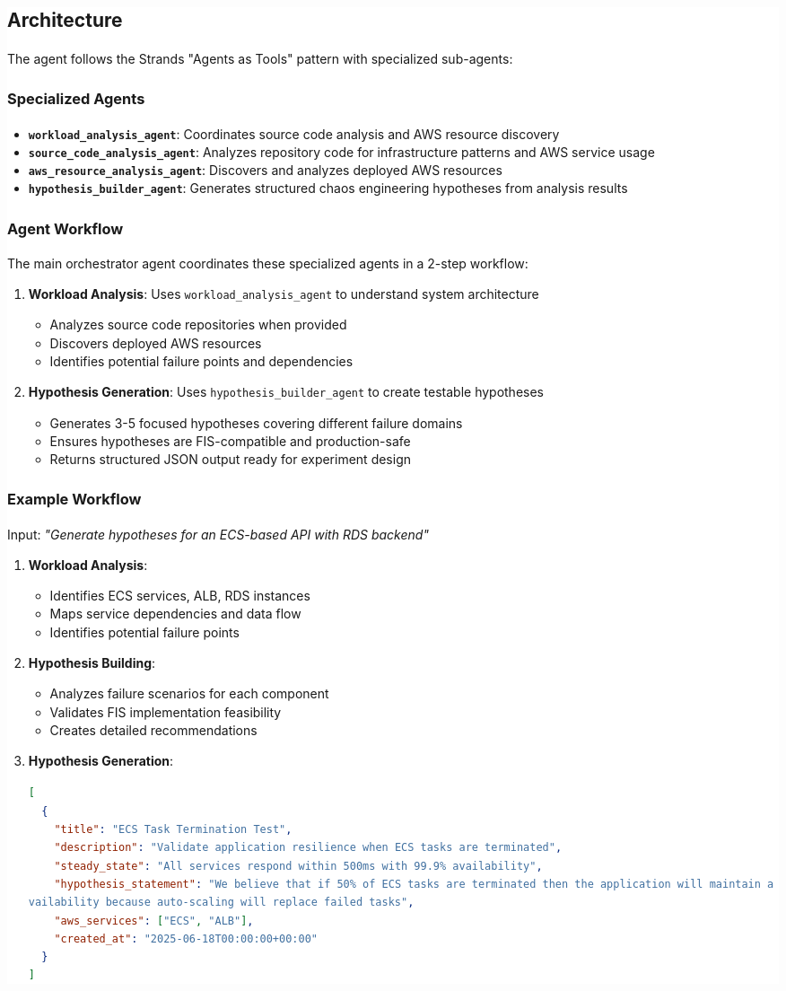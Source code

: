 ## Architecture

The agent follows the Strands "Agents as Tools" pattern with specialized sub-agents:

### Specialized Agents
- **`workload_analysis_agent`**: Coordinates source code analysis and AWS resource discovery
- **`source_code_analysis_agent`**: Analyzes repository code for infrastructure patterns and AWS service usage
- **`aws_resource_analysis_agent`**: Discovers and analyzes deployed AWS resources
- **`hypothesis_builder_agent`**: Generates structured chaos engineering hypotheses from analysis results

### Agent Workflow

The main orchestrator agent coordinates these specialized agents in a 2-step workflow:

1. **Workload Analysis**: Uses `workload_analysis_agent` to understand system architecture
   - Analyzes source code repositories when provided
   - Discovers deployed AWS resources
   - Identifies potential failure points and dependencies

2. **Hypothesis Generation**: Uses `hypothesis_builder_agent` to create testable hypotheses
   - Generates 3-5 focused hypotheses covering different failure domains
   - Ensures hypotheses are FIS-compatible and production-safe
   - Returns structured JSON output ready for experiment design

### Example Workflow

Input: *"Generate hypotheses for an ECS-based API with RDS backend"*

1. **Workload Analysis**: 
   - Identifies ECS services, ALB, RDS instances
   - Maps service dependencies and data flow
   - Identifies potential failure points

2. **Hypothesis Building**:
   - Analyzes failure scenarios for each component
   - Validates FIS implementation feasibility
   - Creates detailed recommendations

3. **Hypothesis Generation**:
   ```json
   [
     {
       "title": "ECS Task Termination Test",
       "description": "Validate application resilience when ECS tasks are terminated",
       "steady_state": "All services respond within 500ms with 99.9% availability",
       "hypothesis_statement": "We believe that if 50% of ECS tasks are terminated then the application will maintain availability because auto-scaling will replace failed tasks",
       "aws_services": ["ECS", "ALB"],
       "created_at": "2025-06-18T00:00:00+00:00"
     }
   ]
   ```
